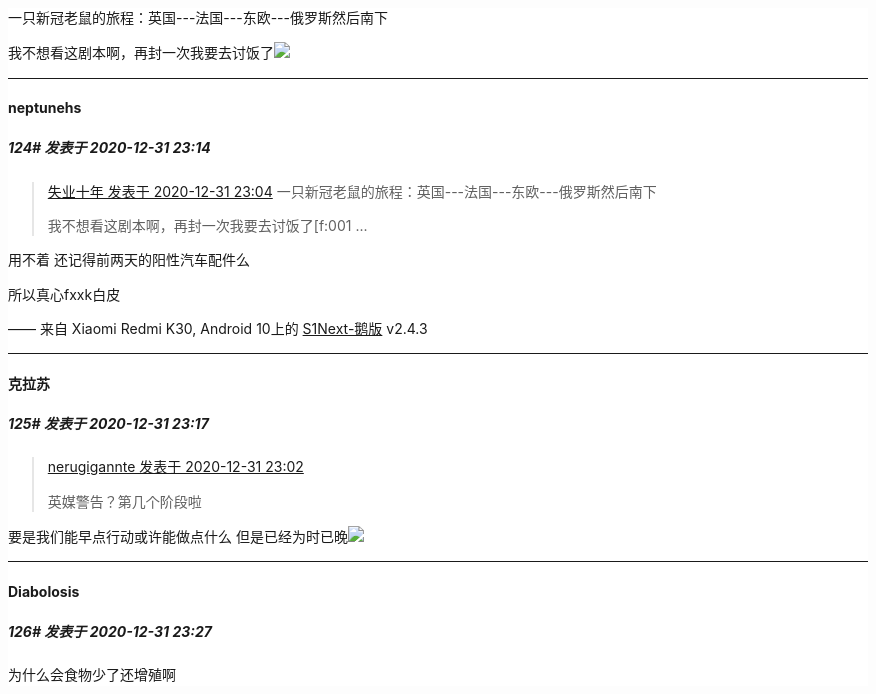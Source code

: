
一只新冠老鼠的旅程：英国---法国---东欧---俄罗斯然后南下

我不想看这剧本啊，再封一次我要去讨饭了<img src="https://static.saraba1st.com/image/smiley/face2017/001.png" referrerpolicy="no-referrer">


-----

####  neptunehs  
##### 124#       发表于 2020-12-31 23:14


<blockquote><a href="httphttps://bbs.saraba1st.com/2b/forum.php?mod=redirect&amp;goto=findpost&amp;pid=49903700&amp;ptid=1977509" target="_blank">失业十年 发表于 2020-12-31 23:04</a>
一只新冠老鼠的旅程：英国---法国---东欧---俄罗斯然后南下

我不想看这剧本啊，再封一次我要去讨饭了[f:001 ...</blockquote>
用不着 还记得前两天的阳性汽车配件么

所以真心fxxk白皮

—— 来自 Xiaomi Redmi K30, Android 10上的 [S1Next-鹅版](https://github.com/ykrank/S1-Next/releases) v2.4.3


-----

####  克拉苏  
##### 125#       发表于 2020-12-31 23:17


<blockquote><a href="httphttps://bbs.saraba1st.com/2b/forum.php?mod=redirect&amp;goto=findpost&amp;pid=49903661&amp;ptid=1977509" target="_blank">nerugigannte 发表于 2020-12-31 23:02</a>

英媒警告？第几个阶段啦</blockquote>
要是我们能早点行动或许能做点什么 但是已经为时已晚<img src="https://static.saraba1st.com/image/smiley/face2017/065.png" referrerpolicy="no-referrer">


-----

####  Diabolosis  
##### 126#       发表于 2020-12-31 23:27


为什么会食物少了还增殖啊


                                             